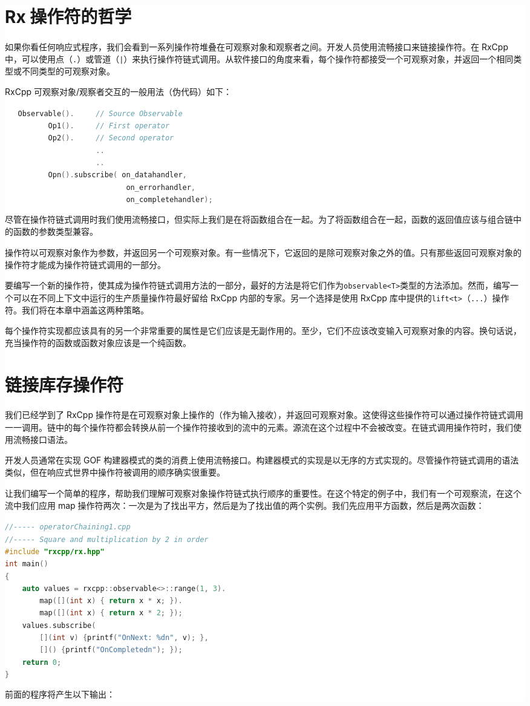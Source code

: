 # Rx 操作符的哲学

如果你看任何响应式程序，我们会看到一系列操作符堆叠在可观察对象和观察者之间。开发人员使用流畅接口来链接操作符。在 RxCpp 中，可以使用点（`.`）或管道（`|`）来执行操作符链式调用。从软件接口的角度来看，每个操作符都接受一个可观察对象，并返回一个相同类型或不同类型的可观察对象。

RxCpp 可观察对象/观察者交互的一般用法（伪代码）如下：

```cpp
   Observable().     // Source Observable 
          Op1().     // First operator 
          Op2().     // Second operator 
                     ..                         
                     .. 
          Opn().subscribe( on_datahandler, 
                            on_errorhandler, 
                            on_completehandler); 
```

尽管在操作符链式调用时我们使用流畅接口，但实际上我们是在将函数组合在一起。为了将函数组合在一起，函数的返回值应该与组合链中的函数的参数类型兼容。

操作符以可观察对象作为参数，并返回另一个可观察对象。有一些情况下，它返回的是除可观察对象之外的值。只有那些返回可观察对象的操作符才能成为操作符链式调用的一部分。

要编写一个新的操作符，使其成为操作符链式调用方法的一部分，最好的方法是将它们作为`observable<T>`类型的方法添加。然而，编写一个可以在不同上下文中运行的生产质量操作符最好留给 RxCpp 内部的专家。另一个选择是使用 RxCpp 库中提供的`lift<t>`（`...`）操作符。我们将在本章中涵盖这两种策略。

每个操作符实现都应该具有的另一个非常重要的属性是它们应该是无副作用的。至少，它们不应该改变输入可观察对象的内容。换句话说，充当操作符的函数或函数对象应该是一个纯函数。

# 链接库存操作符

我们已经学到了 RxCpp 操作符是在可观察对象上操作的（作为输入接收），并返回可观察对象。这使得这些操作符可以通过操作符链式调用一一调用。链中的每个操作符都会转换从前一个操作符接收到的流中的元素。源流在这个过程中不会被改变。在链式调用操作符时，我们使用流畅接口语法。

开发人员通常在实现 GOF 构建器模式的类的消费上使用流畅接口。构建器模式的实现是以无序的方式实现的。尽管操作符链式调用的语法类似，但在响应式世界中操作符被调用的顺序确实很重要。

让我们编写一个简单的程序，帮助我们理解可观察对象操作符链式执行顺序的重要性。在这个特定的例子中，我们有一个可观察流，在这个流中我们应用 map 操作符两次：一次是为了找出平方，然后是为了找出值的两个实例。我们先应用平方函数，然后是两次函数：

```cpp
//----- operatorChaining1.cpp 
//----- Square and multiplication by 2 in order 
#include "rxcpp/rx.hpp" 
int main() 
{ 
    auto values = rxcpp::observable<>::range(1, 3). 
        map([](int x) { return x * x; }). 
        map([](int x) { return x * 2; }); 
    values.subscribe( 
        [](int v) {printf("OnNext: %dn", v); }, 
        []() {printf("OnCompletedn"); }); 
    return 0; 
} 
```

前面的程序将产生以下输出：

